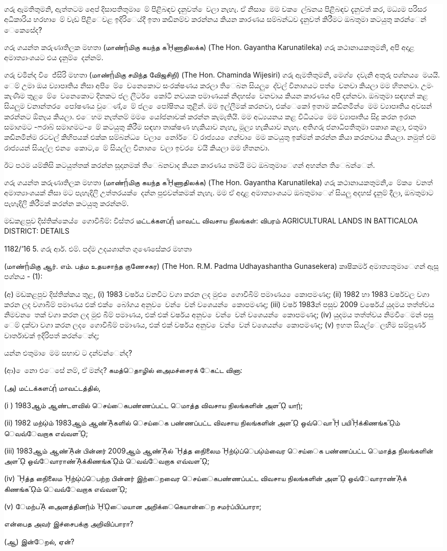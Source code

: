 ගරු ඇමතිතුමනි, ඇත්තටම අෙප් දිසාපතිතුමා ෙම් පිළිබඳව දැනුවත් ෙවලා නැහැ. ඒ නිසා ෙමම චක ෙල්ඛනය පිළිබඳව දැනුවත් කර, මධ්‍යම පරිසර අධිකාරිය හරහා ෙම් වැඩ පිළිෙවළ ඉදිරිෙය්දී ඉතා කඩිනම්ව කරන්නය කියන කාරණය සම්බන්ධව දැනුවත් කිරීමට ඔබතුමා කටයුතු කරන්ෙන් ෙකෙසේද?

ගරු ගයන්ත කරුණාතිලක මහතා (மாண்ᾗமிகு கயந்த கᾞணாதிலக்க) (The Hon. Gayantha Karunatileka) ගරු කථානායකතුමනි, අපි අදාළ අමාත්‍යාංශයට එය දැනුම් ෙදන්නම්.

ගරු චමින්ද වි ෙජ්සිරි මහතා (மாண்ᾗமிகு சமிந்த விேஜசிறி) (The Hon. Chaminda Wijesiri) ගරු ඇමතිතුමනි, මෙග් ෙදවැනි අතුරු පශ්නය ෙමයයි. ෙම් උමා ඔය ව්‍යාපෘතිය නිසා අපි ෙම් ෙවනෙකොට සංරක්ෂණය කරලා තිෙබන සියලු ෙද්වල් විනාශයට පත් ෙවනවා කියලා මම හිතනවා. උමං කැණීම තුළ ෙම් ෙවනෙකොට දිනකට ජල ලීටර් ෙකෝටි නවයක පමාණයක් නිදහස් ෙවනවාය කියන කාරණය අපි දන්නවා. ඔබතුමා සඳහන් කළ සියලුම වනාන්තර ෙපෝෂණය වුෙණ්, ෙම් ජල ෙපෝෂිතය තුළින්. මම ඉල්ලීමක් කරනවා, එක්ෙකෝ ඉතාම කඩිනමින් ෙමම ව්‍යාපෘතිය අවසන් කරන්නට ඕනෑය කියලා. එෙහම නැත්නම් මම ෙයෝජනාවක් කරන්න කැමැතියි. මම අධ්‍යයනය කළ විධියට ෙමම ව්‍යාපෘතිය සිදු කරන ඉරාන සමාගමට -ෆරාබ් සමාගමට- ෙම් කටයුතු කිරීම සඳහා තාක්ෂණ හැකියාව නැහැ, මූල්‍ය හැකියාව නැහැ. අතිගරු ජනාධිපතිතුමා පකාශ කළා, එතුමා කඩිනමින්ම රටවල් කිහිපයක් එක්ක සම්බන්ධ ෙවලා ෙනෝර්ෙව් රාජ්‍යය ෙගන්වා ෙමම කටයුතු ඉක්මන් කරන්න කියා කරනවාය කියලා. නමුත් එම රාජ්‍යයන් සියල්ල එන ෙකොට, ෙම් සියල්ල විනාශ ෙවලා ඉවර ෙවයි කියලා මම හිතනවා.

ඊට පථම යම්කිසි කටයුත්තක් කරන්න සූදානමක් තිෙබනවාද කියන කාරණය තමයි මට ඔබතුමාෙගන් අහන්න තිෙබන්ෙන්.

ගරු ගයන්ත කරුණාතිලක මහතා (மாண்ᾗமிகு கயந்த கᾞணாதிலக்க) (The Hon. Gayantha Karunatileka) ගරු කථානායකතුමනි, ෙම්ක ෙවනත් අමාත්‍යාංශයක් නිසා මට පැහැදිලි උත්තරයක් ෙදන්න පුළුවන්කමක් නැහැ. මම ඒ අදාළ අමාත්‍යාංශයට ඔබතුමාෙග් සියලු අදහස් දැනුම් දීලා, ඔබතුමාට පැහැදිලි කිරීමක් කරන්න කටයුතු කරන්නම්.

මඩකළපුව දිස්තික්කෙය් ෙගොවිබිම්: විස්තර மட்டக்களப்ᾗ மாவட்ட விவசாய நிலங்கள்: விபரம் AGRICULTURAL LANDS IN BATTICALOA DISTRICT: DETAILS

1182/’16 5. ගරු ආර්. එම්. පද්ම උදයශාන්ත ගුණෙසේකර මහතා

(மாண்ᾗமிகு ஆர். எம். பத்ம உதயசாந்த குணேசகர) (The Hon. R.M. Padma Udhayashantha Gunasekera) කෘෂිකර්ම අමාත්‍යතුමාෙගන් ඇසූ පශ්නය - (1):

(අ) මඩකළපුව දිස්තික්කය තුළ, (i) 1983 වර්ෂය වනවිට වගා කරන ලද මුළු ෙගොවිබිම් පමාණය ෙකොපමණද; (ii) 1982 හා 1983 වර්ෂවල වගා කරන ලද වගාබිම් පමාණය එක් එක් ෙබෝගය අනුව ෙවන් ෙවන් වශෙයන් ෙකොපමණද; (iii) වර්ෂ 1983න් පසුව 2009 වර්ෂෙය් යුදමය තත්ත්වය නිමවන ෙතක් වගා කරන ලද මුළු බිම් පමාණය, එක් එක් වර්ෂය අනුව ෙවන් ෙවන් වශෙයන් ෙකොපමණද; (iv) යුදමය තත්ත්වය නිමවීෙමන් පසු ෙම් දක්වා වගා කරන ලද ෙගොවිබිම් පමාණය, එක් එක් වර්ෂය අනුව ෙවන් ෙවන් වශෙයන් ෙකොපමණද; (v) ඉහත සියල්ෙලහිම සම්පූර්ණ වාර්තාවක් ඉදිරිපත් කරන්ෙන්ද;

යන්න එතුමා ෙමම සභාව ට දන්වන්ෙන්ද?

(ආ) ෙනො එෙසේ නම්, ඒ මන්ද? கமத்ெதாழில் அைமச்சைரக் ேகட்ட வினா:

(அ) மட்டக்களப்ᾗ மாவட்டத்தில்,

(i ) 1983ஆம் ஆண்டளவில் ெசய்ைகபண்ணப்பட்ட ெமாத்த விவசாய நிலங்களின் அளᾫ யாᾐ;

(ii) 1982 மற்ᾠம் 1983ஆம் ஆண்ᾌகளில் ெசய்ைக பண்ணப்பட்ட விவசாய நிலங்களின் அளᾫ ஒவ்ெவாᾞ பயிᾞக்கிணங்கᾫம் ெவவ்ேவறாக எவ்வளᾫ;

(iii) 1983ஆம் ஆண்ᾊன் பின்னர் 2009ஆம் ஆண்ᾊல் ᾜத்த நிைலைம ᾙற்ᾠப்ெபᾠம்வைர ெசய்ைக பண்ணப்பட்ட ெமாத்த நிலங்களின் அளᾫ ஒவ்ேவாராண்ᾌக்கிணங்கᾫம் ெவவ்ேவறாக எவ்வளᾫ;

(iv) ᾜத்த நிைலைம ᾙற்ᾠப்ெபற்ற பின்னர் இற்ைறவைர ெசய்ைகபண்ணப்பட்ட விவசாய நிலங்களின் அளᾫ ஒவ்ேவாராண்ᾌக் கிணங்கᾫம் ெவவ்ேவறாக எவ்வளᾫ;

(v) ேமற்பᾊ அைனத்தினᾐம் ᾙᾨைமயான அறிக்ைகெயான்ைற சமர்ப்பிப்பாரா;

என்பைத அவர் இச்சைபக்கு அறிவிப்பாரா?

(ஆ) இன்ேறல், ஏன்?
